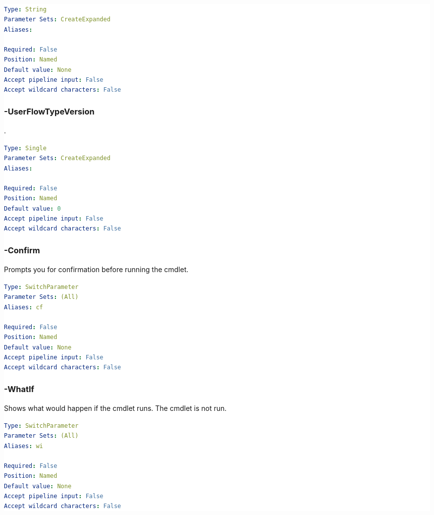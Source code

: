 ```yaml
Type: String
Parameter Sets: CreateExpanded
Aliases:

Required: False
Position: Named
Default value: None
Accept pipeline input: False
Accept wildcard characters: False
```

### -UserFlowTypeVersion
.

```yaml
Type: Single
Parameter Sets: CreateExpanded
Aliases:

Required: False
Position: Named
Default value: 0
Accept pipeline input: False
Accept wildcard characters: False
```

### -Confirm
Prompts you for confirmation before running the cmdlet.

```yaml
Type: SwitchParameter
Parameter Sets: (All)
Aliases: cf

Required: False
Position: Named
Default value: None
Accept pipeline input: False
Accept wildcard characters: False
```

### -WhatIf
Shows what would happen if the cmdlet runs.
The cmdlet is not run.

```yaml
Type: SwitchParameter
Parameter Sets: (All)
Aliases: wi

Required: False
Position: Named
Default value: None
Accept pipeline input: False
Accept wildcard characters: False
```
